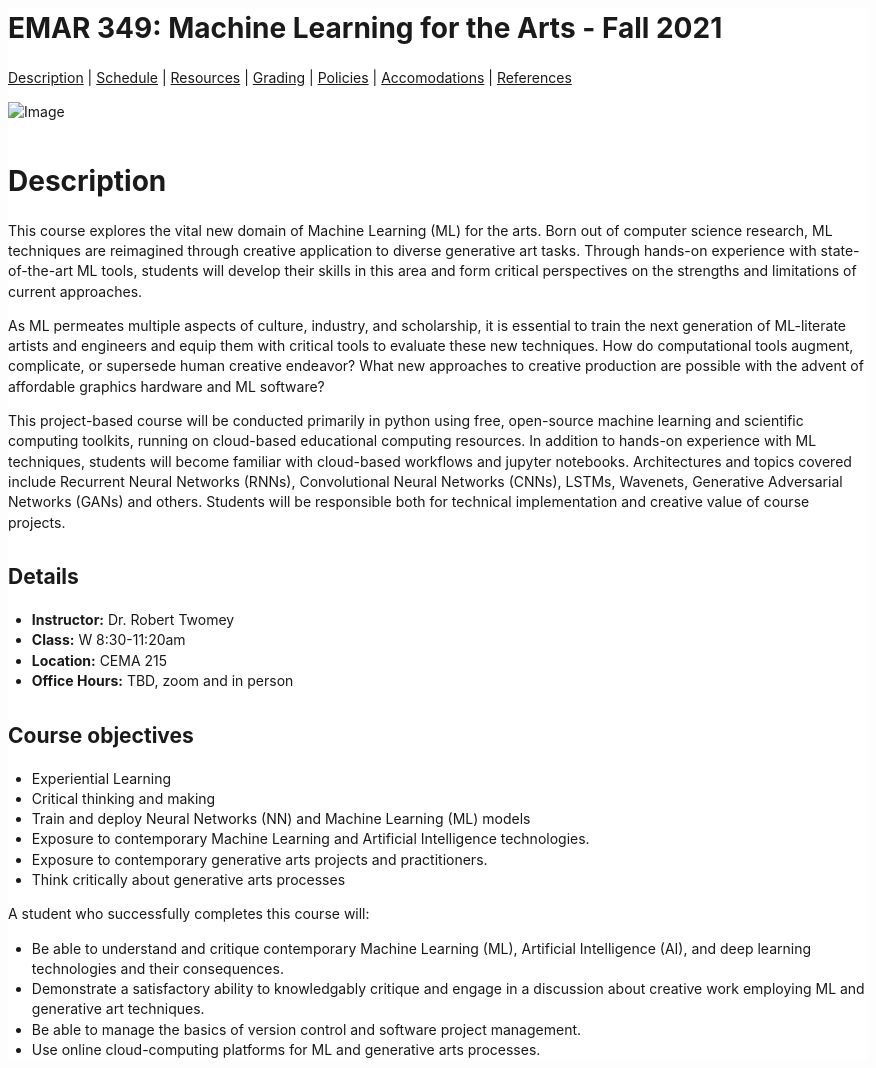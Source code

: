 # EMAR 349: Machine Learning for the Arts - Fall 2021

[Description](#description) | [Schedule](#schedule) | [Resources](#resources) | [Grading](#grading) | [Policies](#policies) | [Accomodations](#accommodations-for-students-with-disabilities) | [References](#references)

![Image](ml_art2019.png)

# Description

This course explores the vital new domain of Machine Learning (ML) for the arts. Born out of computer science research, ML techniques are reimagined through creative application to diverse generative art tasks. Through hands-on experience with state-of-the-art ML tools, students will develop their skills in this area and form critical perspectives on the strengths and limitations of current approaches.

As ML permeates multiple aspects of culture, industry, and scholarship, it is essential to train the next generation of ML-literate artists and engineers and equip them with critical tools to evaluate these new techniques. How do computational tools augment, complicate, or supersede human creative endeavor? What new approaches to creative production are possible with the advent of affordable graphics hardware and ML software?

This project-based course will be conducted primarily in python using free, open-source machine learning and scientific computing toolkits, running on cloud-based educational computing resources. In addition to hands-on experience with ML techniques, students will become familiar with cloud-based workflows and jupyter notebooks. Architectures and topics covered include Recurrent Neural Networks (RNNs), Convolutional Neural Networks (CNNs), LSTMs, Wavenets, Generative Adversarial Networks (GANs) and others. Students will be responsible both for technical implementation and creative value of course projects.


## Details

- **Instructor:** Dr. Robert Twomey
- **Class:** W 8:30-11:20am
- **Location:** CEMA 215
- **Office Hours:** TBD, zoom and in person

## Course objectives
- Experiential Learning
- Critical thinking and making
- Train and deploy Neural Networks (NN) and Machine Learning (ML) models
- Exposure to contemporary Machine Learning and Artificial Intelligence technologies.
- Exposure to contemporary generative arts projects and practitioners.
- Think critically about generative arts processes

A student who successfully completes this course will:
- Be able to understand and critique contemporary Machine Learning (ML), Artificial Intelligence (AI),
and deep learning technologies and their consequences.
- Demonstrate a satisfactory ability to knowledgably critique and engage in a discussion about
creative work employing ML and generative art techniques.
- Be able to manage the basics of version control and software project management.
- Use online cloud-computing platforms for ML and generative arts processes.
